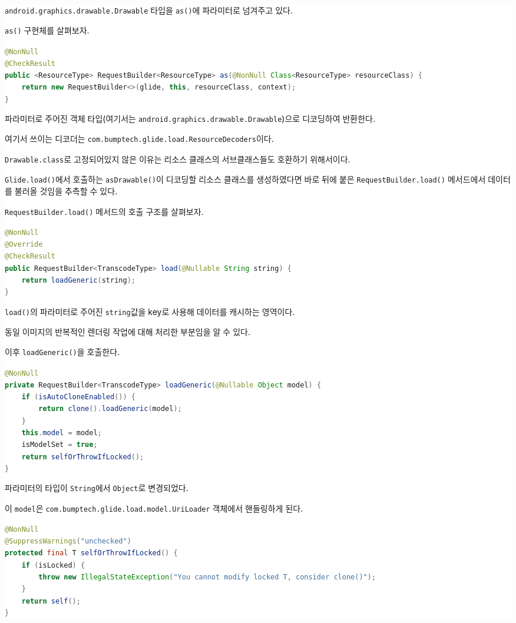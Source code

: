 `android.graphics.drawable.Drawable` 타입을 `as()`에 파라미터로 넘겨주고 있다.

`as()` 구현체를 살펴보자.


```java
@NonNull
@CheckResult
public <ResourceType> RequestBuilder<ResourceType> as(@NonNull Class<ResourceType> resourceClass) {
    return new RequestBuilder<>(glide, this, resourceClass, context);
}
```

파라미터로 주어진 객체 타입(여기서는 `android.graphics.drawable.Drawable`)으로 디코딩하여 반환한다.

여기서 쓰이는 디코더는 `com.bumptech.glide.load.ResourceDecoders`이다.

`Drawable.class`로 고정되어있지 않은 이유는 리소스 클래스의 서브클래스들도 호환하기 위해서이다.

`Glide.load()`에서 호출하는 `asDrawable()`이 디코딩할 리소스 클래스를 생성하였다면 바로 뒤에 붙은 `RequestBuilder.load()` 메서드에서 데이터를 불러올 것임을 추측할 수 있다.

`RequestBuilder.load()` 메서드의 호출 구조를 살펴보자.

```java
@NonNull
@Override
@CheckResult
public RequestBuilder<TranscodeType> load(@Nullable String string) {
    return loadGeneric(string);
}
```

`load()`의 파라미터로 주어진 `string`값을 key로 사용해 데이터를 캐시하는 영역이다.

동일 이미지의 반복적인 렌더링 작업에 대해 처리한 부분임을 알 수 있다.

이후 `loadGeneric()`을 호출한다.

```java
@NonNull
private RequestBuilder<TranscodeType> loadGeneric(@Nullable Object model) {
    if (isAutoCloneEnabled()) {
        return clone().loadGeneric(model);
    }
    this.model = model;
    isModelSet = true;
    return selfOrThrowIfLocked();
}
```

파라미터의 타입이 `String`에서 `Object`로 변경되었다.

이 `model`은 `com.bumptech.glide.load.model.UriLoader` 객체에서 핸들링하게 된다.

```java
@NonNull
@SuppressWarnings("unchecked")
protected final T selfOrThrowIfLocked() {
    if (isLocked) {
        throw new IllegalStateException("You cannot modify locked T, consider clone()");
    }
    return self();
}
```
